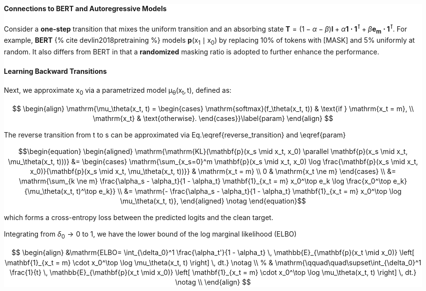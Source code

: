 
#### Connections to BERT and Autoregressive Models

Consider a **one-step** transition that mixes the uniform transition and an absorbing state $\mathbf{T}=(1-\alpha-\beta) \mathbf{I} +\alpha \mathbf{1\cdot 1^\intercal} + \beta \mathbf{e_m\cdot 1^\intercal}$. For example, **BERT** {% cite devlin2018pretraining %} models $\mathrm{\mathbf{p}(x_1 \mid x_0)}$ by replacing 10% of tokens with [MASK] and 5% uniformly at random. It also differs from BERT in that a **randomized** masking ratio is adopted to further enhance the performance.

#### Learning Backward Transitions

Next, we approximate $\mathrm{x_0}$ via a parametrized model $\mathrm{\mu_\theta(x_t, t)}$, defined as:

$$
\begin{align}
\mathrm{\mu_\theta(x_t, t) = 
\begin{cases}
\mathrm{softmax}(f_\theta(x_t, t)) & \text{if } \mathrm{x_t = m}, \\
\mathrm{x_t} & \text{otherwise}.
\end{cases}}\label{param}
\end{align}
$$

The reverse transition from $\mathrm{t}$ to $\mathrm{s}$ can be approximated via Eq.\eqref{reverse_transition} and \eqref{param}

$$\begin{equation}
\begin{aligned}
\mathrm{\mathrm{KL}(\mathbf{p}(x_s \mid x_t, x_0) \parallel \mathbf{p}(x_s \mid x_t, \mu_\theta(x_t, t)))}
&= 
\begin{cases}
\mathrm{\sum_{x_s=0}^m \mathbf{p}(x_s \mid x_t, x_0) \log \frac{\mathbf{p}(x_s \mid x_t, x_0)}{\mathbf{p}(x_s \mid x_t, \mu_\theta(x_t, t))}} & \mathrm{x_t = m} \\
0 & \mathrm{x_t \ne m}
\end{cases} \\
&= \mathrm{\sum_{k \ne m} \frac{\alpha_s - \alpha_t}{1 - \alpha_t} \mathbf{1}_{x_t = m} x_0^\top e_k \log \frac{x_0^\top e_k}{\mu_\theta(x_t, t)^\top e_k}} \\
&= \mathrm{- \frac{\alpha_s - \alpha_t}{1 - \alpha_t} \mathbf{1}_{x_t = m} x_0^\top  \log \mu_\theta(x_t, t)},
\end{aligned}
\notag
\end{equation}$$

which forms a cross-entropy loss between the predicted logits and the clean target.

Integrating from $\delta_0\rightarrow 0$ to 1, we have the lower bound of the log
marginal likelihood (ELBO) 

$$
\begin{align}
&\mathrm{ELBO= \int_{\delta_0}^1 \frac{\alpha_t'}{1 - \alpha_t} \, \mathbb{E}_{\mathbf{p}(x_t \mid x_0)} \left[ \mathbf{1}_{x_t = m} \cdot x_0^\top \log \mu_\theta(x_t, t) \right] \, dt.} \notag \\
% & \mathrm{\qquad\quad\supset\int_{\delta_0}^1 \frac{1}{t} \, \mathbb{E}_{\mathbf{p}(x_t \mid x_0)} \left[ \mathbf{1}_{x_t = m} \cdot x_0^\top \log \mu_\theta(x_t, t) \right] \, dt.} \notag \\
\end{align}
$$
